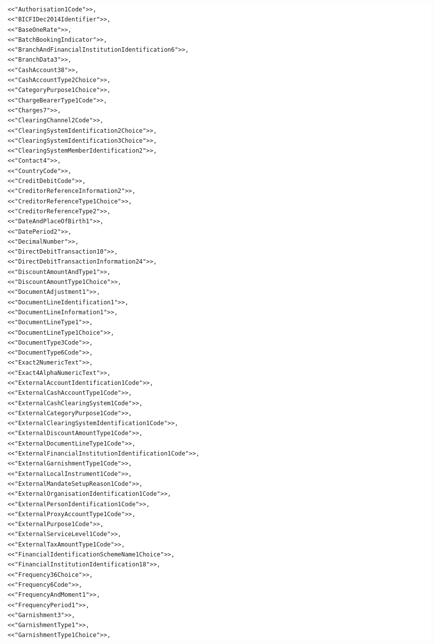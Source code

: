 ```
 <<"Authorisation1Code">>,
 <<"BICFIDec2014Identifier">>,
 <<"BaseOneRate">>,
 <<"BatchBookingIndicator">>,
 <<"BranchAndFinancialInstitutionIdentification6">>,
 <<"BranchData3">>,
 <<"CashAccount38">>,
 <<"CashAccountType2Choice">>,
 <<"CategoryPurpose1Choice">>,
 <<"ChargeBearerType1Code">>,
 <<"Charges7">>,
 <<"ClearingChannel2Code">>,
 <<"ClearingSystemIdentification2Choice">>,
 <<"ClearingSystemIdentification3Choice">>,
 <<"ClearingSystemMemberIdentification2">>,
 <<"Contact4">>,
 <<"CountryCode">>,
 <<"CreditDebitCode">>,
 <<"CreditorReferenceInformation2">>,
 <<"CreditorReferenceType1Choice">>,
 <<"CreditorReferenceType2">>,
 <<"DateAndPlaceOfBirth1">>,
 <<"DatePeriod2">>,
 <<"DecimalNumber">>,
 <<"DirectDebitTransaction10">>,
 <<"DirectDebitTransactionInformation24">>,
 <<"DiscountAmountAndType1">>,
 <<"DiscountAmountType1Choice">>,
 <<"DocumentAdjustment1">>,
 <<"DocumentLineIdentification1">>,
 <<"DocumentLineInformation1">>,
 <<"DocumentLineType1">>,
 <<"DocumentLineType1Choice">>,
 <<"DocumentType3Code">>,
 <<"DocumentType6Code">>,
 <<"Exact2NumericText">>,
 <<"Exact4AlphaNumericText">>,
 <<"ExternalAccountIdentification1Code">>,
 <<"ExternalCashAccountType1Code">>,
 <<"ExternalCashClearingSystem1Code">>,
 <<"ExternalCategoryPurpose1Code">>,
 <<"ExternalClearingSystemIdentification1Code">>,
 <<"ExternalDiscountAmountType1Code">>,
 <<"ExternalDocumentLineType1Code">>,
 <<"ExternalFinancialInstitutionIdentification1Code">>,
 <<"ExternalGarnishmentType1Code">>,
 <<"ExternalLocalInstrument1Code">>,
 <<"ExternalMandateSetupReason1Code">>,
 <<"ExternalOrganisationIdentification1Code">>,
 <<"ExternalPersonIdentification1Code">>,
 <<"ExternalProxyAccountType1Code">>,
 <<"ExternalPurpose1Code">>,
 <<"ExternalServiceLevel1Code">>,
 <<"ExternalTaxAmountType1Code">>,
 <<"FinancialIdentificationSchemeName1Choice">>,
 <<"FinancialInstitutionIdentification18">>,
 <<"Frequency36Choice">>,
 <<"Frequency6Code">>,
 <<"FrequencyAndMoment1">>,
 <<"FrequencyPeriod1">>,
 <<"Garnishment3">>,
 <<"GarnishmentType1">>,
 <<"GarnishmentType1Choice">>,
```